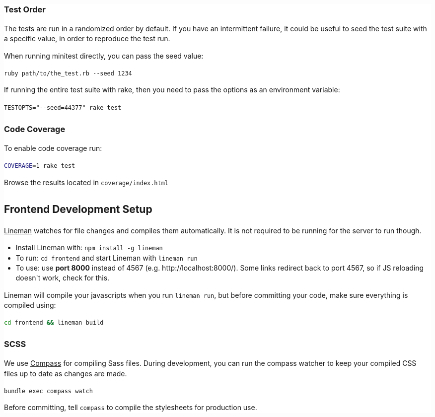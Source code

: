 ### Test Order

The tests are run in a randomized order by default. If you have an
intermittent failure, it could be useful to seed the test suite with
a specific value, in order to reproduce the test run.

When running minitest directly, you can pass the seed value:

```
ruby path/to/the_test.rb --seed 1234
```

If running the entire test suite with rake, then you need to pass the options
as an environment variable:

```
TESTOPTS="--seed=44377" rake test
```

### Code Coverage

To enable code coverage run:

```bash
COVERAGE=1 rake test
```

Browse the results located in `coverage/index.html`

## Frontend Development Setup

[Lineman](http://linemanjs.com) watches for file changes and compiles them automatically. It is not
required to be running for the server to run though.

* Install Lineman with: `npm install -g lineman`
* To run: `cd frontend` and start Lineman with `lineman run`
* To use: use **port 8000** instead of 4567 (e.g. http://localhost:8000/).
  Some links redirect back to port 4567, so if JS reloading doesn't work,
  check for this.

Lineman will compile your javascripts when you run `lineman run`, but before
committing your code, make sure everything is compiled using:

```bash
cd frontend && lineman build
```

### SCSS

We use [Compass](http://compass-style.org/) for compiling Sass files.
During development, you can run the compass watcher to keep your compiled CSS files up to date as changes are made.

```bash
bundle exec compass watch
```

Before committing, tell `compass` to compile the stylesheets for production use.
